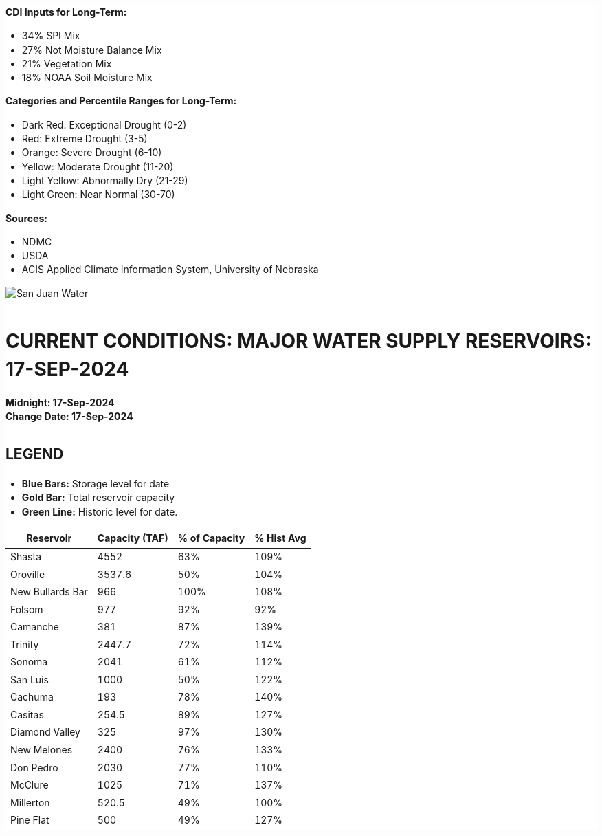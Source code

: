 **CDI Inputs for Long-Term:**
- 34% SPI Mix
- 27% Not Moisture Balance Mix
- 21% Vegetation Mix
- 18% NOAA Soil Moisture Mix

**Categories and Percentile Ranges for Long-Term:**
- Dark Red: Exceptional Drought (0-2)
- Red: Extreme Drought (3-5)
- Orange: Severe Drought (6-10)
- Yellow: Moderate Drought (11-20)
- Light Yellow: Abnormally Dry (21-29)
- Light Green: Near Normal (30-70)

**Sources:**
- NDMC
- USDA
- ACIS Applied Climate Information System, University of Nebraska

![San Juan Water](https://www.sanjuanwater.org/images/logo.png)

# CURRENT CONDITIONS: MAJOR WATER SUPPLY RESERVOIRS: 17-SEP-2024

**Midnight: 17-Sep-2024**  
**Change Date: 17-Sep-2024**

## LEGEND
- **Blue Bars:** Storage level for date  
- **Gold Bar:** Total reservoir capacity  
- **Green Line:** Historic level for date.  

| Reservoir         | Capacity (TAF) | % of Capacity | % Hist Avg |
|-------------------|----------------|----------------|------------|
| Shasta            | 4552           | 63%            | 109%       |
| Oroville          | 3537.6         | 50%            | 104%       |
| New Bullards Bar  | 966            | 100%           | 108%       |
| Folsom            | 977            | 92%            | 92%        |
| Camanche          | 381            | 87%            | 139%       |
| Trinity           | 2447.7         | 72%            | 114%       |
| Sonoma            | 2041           | 61%            | 112%       |
| San Luis          | 1000           | 50%            | 122%       |
| Cachuma           | 193            | 78%            | 140%       |
| Casitas           | 254.5          | 89%            | 127%       |
| Diamond Valley    | 325            | 97%            | 130%       |
| New Melones       | 2400           | 76%            | 133%       |
| Don Pedro         | 2030           | 77%            | 110%       |
| McClure           | 1025           | 71%            | 137%       |
| Millerton         | 520.5          | 49%            | 100%       |
| Pine Flat         | 500            | 49%            | 127%       |
